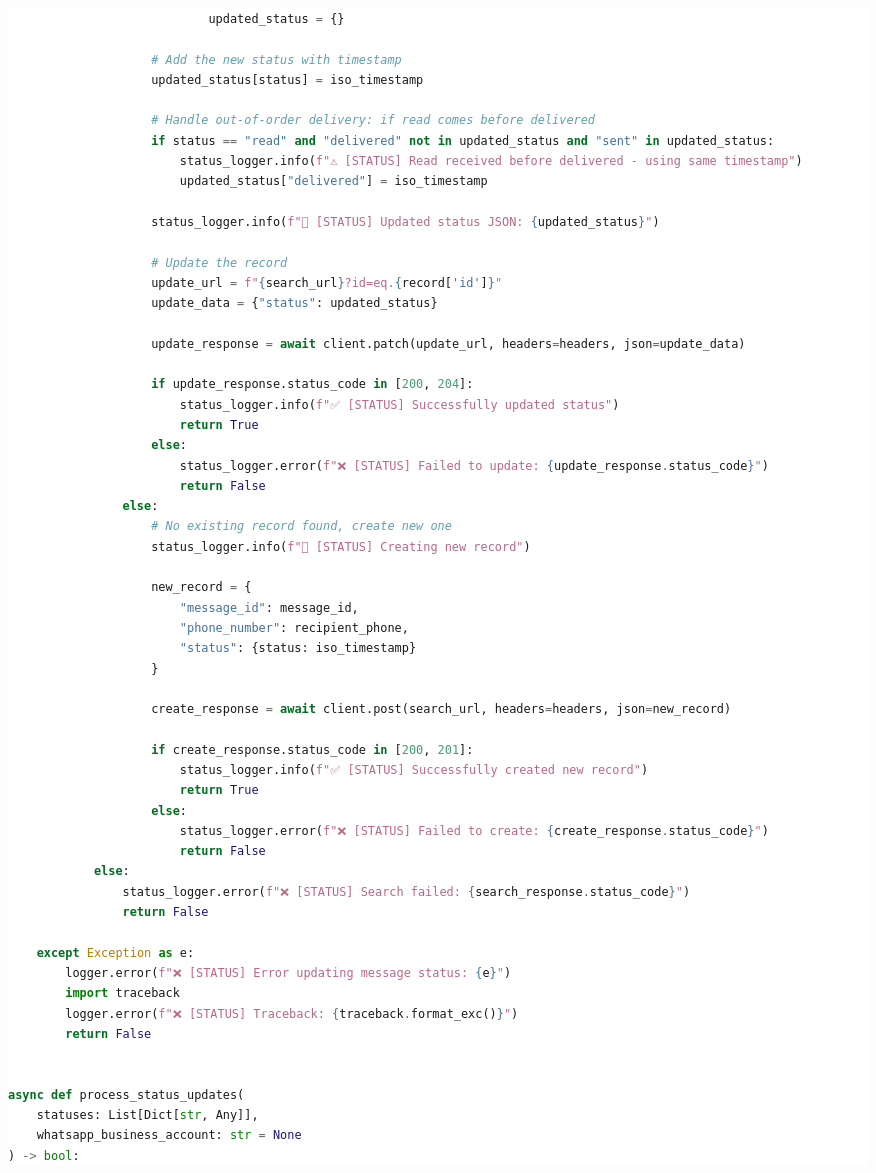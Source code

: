 ```python
                            updated_status = {}
                    
                    # Add the new status with timestamp
                    updated_status[status] = iso_timestamp
                    
                    # Handle out-of-order delivery: if read comes before delivered
                    if status == "read" and "delivered" not in updated_status and "sent" in updated_status:
                        status_logger.info(f"⚠️ [STATUS] Read received before delivered - using same timestamp")
                        updated_status["delivered"] = iso_timestamp
                    
                    status_logger.info(f"🔄 [STATUS] Updated status JSON: {updated_status}")
                    
                    # Update the record
                    update_url = f"{search_url}?id=eq.{record['id']}"
                    update_data = {"status": updated_status}
                    
                    update_response = await client.patch(update_url, headers=headers, json=update_data)
                    
                    if update_response.status_code in [200, 204]:
                        status_logger.info(f"✅ [STATUS] Successfully updated status")
                        return True
                    else:
                        status_logger.error(f"❌ [STATUS] Failed to update: {update_response.status_code}")
                        return False
                else:
                    # No existing record found, create new one
                    status_logger.info(f"📝 [STATUS] Creating new record")
                    
                    new_record = {
                        "message_id": message_id,
                        "phone_number": recipient_phone,
                        "status": {status: iso_timestamp}
                    }
                    
                    create_response = await client.post(search_url, headers=headers, json=new_record)
                    
                    if create_response.status_code in [200, 201]:
                        status_logger.info(f"✅ [STATUS] Successfully created new record")
                        return True
                    else:
                        status_logger.error(f"❌ [STATUS] Failed to create: {create_response.status_code}")
                        return False
            else:
                status_logger.error(f"❌ [STATUS] Search failed: {search_response.status_code}")
                return False
                
    except Exception as e:
        logger.error(f"❌ [STATUS] Error updating message status: {e}")
        import traceback
        logger.error(f"❌ [STATUS] Traceback: {traceback.format_exc()}")
        return False


async def process_status_updates(
    statuses: List[Dict[str, Any]], 
    whatsapp_business_account: str = None
) -> bool:
```